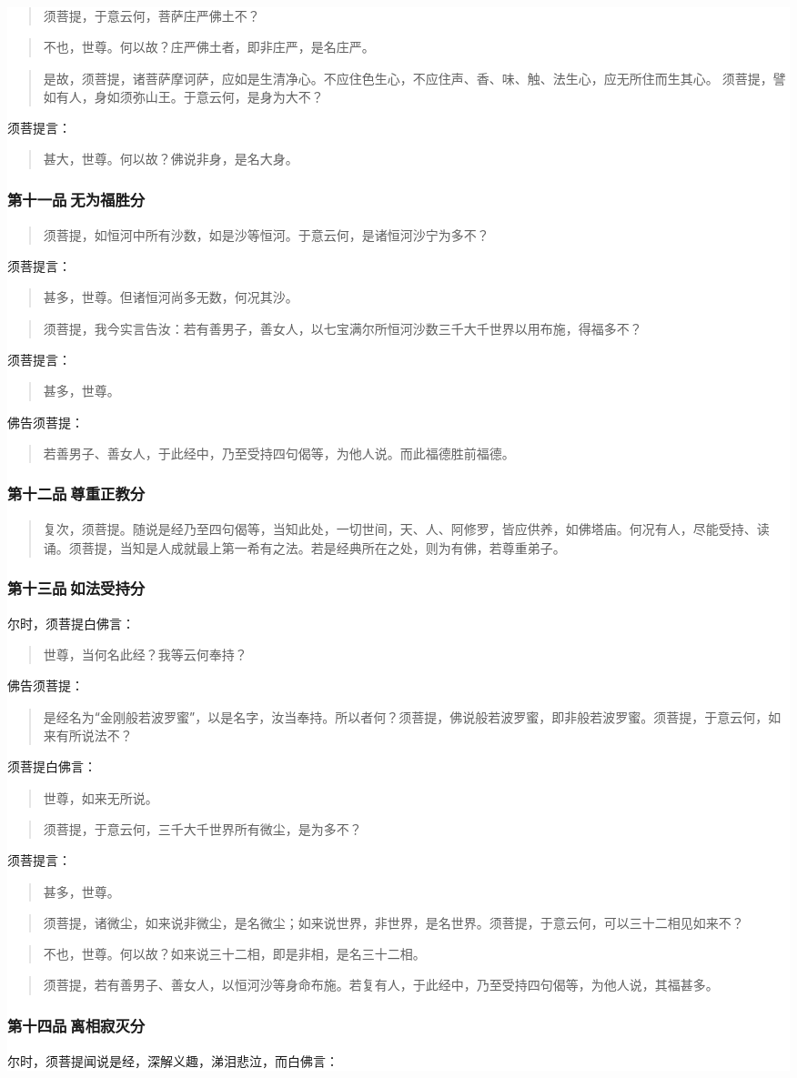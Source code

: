 > 须菩提，于意云何，菩萨庄严佛土不？

> 不也，世尊。何以故？庄严佛土者，即非庄严，是名庄严。

> 是故，须菩提，诸菩萨摩诃萨，应如是生清净心。不应住色生心，不应住声、香、味、触、法生心，应无所住而生其心。 须菩提，譬如有人，身如须弥山王。于意云何，是身为大不？

须菩提言：

> 甚大，世尊。何以故？佛说非身，是名大身。

### 第十一品 无为福胜分

> 须菩提，如恒河中所有沙数，如是沙等恒河。于意云何，是诸恒河沙宁为多不？

须菩提言：

> 甚多，世尊。但诸恒河尚多无数，何况其沙。

> 须菩提，我今实言告汝：若有善男子，善女人，以七宝满尔所恒河沙数三千大千世界以用布施，得福多不？

须菩提言：

> 甚多，世尊。

佛告须菩提：

> 若善男子、善女人，于此经中，乃至受持四句偈等，为他人说。而此福德胜前福德。

### 第十二品 尊重正教分

> 复次，须菩提。随说是经乃至四句偈等，当知此处，一切世间，天、人、阿修罗，皆应供养，如佛塔庙。何况有人，尽能受持、读诵。须菩提，当知是人成就最上第一希有之法。若是经典所在之处，则为有佛，若尊重弟子。

### 第十三品 如法受持分

尔时，须菩提白佛言：

> 世尊，当何名此经？我等云何奉持？

佛告须菩提：

> 是经名为“金刚般若波罗蜜”，以是名字，汝当奉持。所以者何？须菩提，佛说般若波罗蜜，即非般若波罗蜜。须菩提，于意云何，如来有所说法不？

须菩提白佛言：

> 世尊，如来无所说。

> 须菩提，于意云何，三千大千世界所有微尘，是为多不？

须菩提言：

> 甚多，世尊。

> 须菩提，诸微尘，如来说非微尘，是名微尘；如来说世界，非世界，是名世界。须菩提，于意云何，可以三十二相见如来不？

> 不也，世尊。何以故？如来说三十二相，即是非相，是名三十二相。

> 须菩提，若有善男子、善女人，以恒河沙等身命布施。若复有人，于此经中，乃至受持四句偈等，为他人说，其福甚多。

### 第十四品 离相寂灭分

尔时，须菩提闻说是经，深解义趣，涕泪悲泣，而白佛言：
